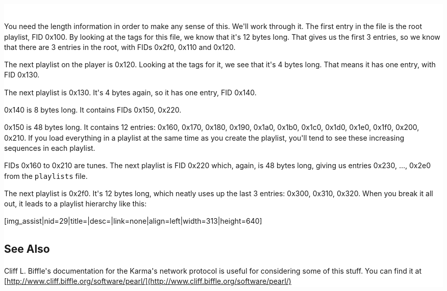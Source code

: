 <td> </td>

<td> </td>

</tr>

</tbody>

</table>

You need the length information in order to make any sense of this. We'll work through it. The first entry in the file is the root playlist, FID 0x100\. By looking at the tags for this file, we know that it's 12 bytes long. That gives us the first 3 entries, so we know that there are 3 entries in the root, with FIDs 0x2f0, 0x110 and 0x120.

The next playlist on the player is 0x120\. Looking at the tags for it, we see that it's 4 bytes long. That means it has one entry, with FID 0x130.

The next playlist is 0x130\. It's 4 bytes again, so it has one entry, FID 0x140.

0x140 is 8 bytes long. It contains FIDs 0x150, 0x220.

0x150 is 48 bytes long. It contains 12 entries: 0x160, 0x170, 0x180, 0x190, 0x1a0, 0x1b0, 0x1c0, 0x1d0, 0x1e0, 0x1f0, 0x200, 0x210\. If you load everything in a playlist at the same time as you create the playlist, you'll tend to see these increasing sequences in each playlist.

FIDs 0x160 to 0x210 are tunes. The next playlist is FID 0x220 which, again, is 48 bytes long, giving us entries 0x230, ..., 0x2e0 from the <tt>playlists</tt> file.

The next playlist is 0x2f0\. It's 12 bytes long, which neatly uses up the last 3 entries: 0x300, 0x310, 0x320\. When you break it all out, it leads to a playlist hierarchy like this:

[img_assist|nid=29|title=|desc=|link=none|align=left|width=313|height=640]

## See Also

Cliff L. Biffle's documentation for the Karma's network protocol is useful for considering some of this stuff. You can find it at [http://www.cliff.biffle.org/software/pearl/](http://www.cliff.biffle.org/software/pearl/)